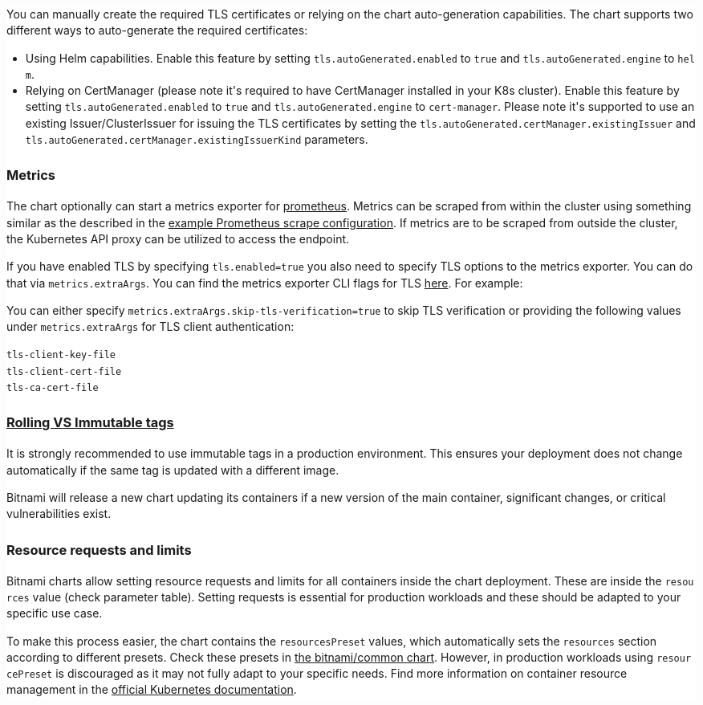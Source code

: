 You can manually create the required TLS certificates or relying on the chart auto-generation capabilities. The chart supports two different ways to auto-generate the required certificates:

- Using Helm capabilities. Enable this feature by setting `tls.autoGenerated.enabled` to `true` and `tls.autoGenerated.engine` to `helm`.
- Relying on CertManager (please note it's required to have CertManager installed in your K8s cluster). Enable this feature by setting `tls.autoGenerated.enabled` to `true` and `tls.autoGenerated.engine` to `cert-manager`. Please note it's supported to use an existing Issuer/ClusterIssuer for issuing the TLS certificates by setting the `tls.autoGenerated.certManager.existingIssuer` and `tls.autoGenerated.certManager.existingIssuerKind` parameters.

### Metrics

The chart optionally can start a metrics exporter for [prometheus](https://prometheus.io). Metrics can be scraped from within the cluster using something similar as the described in the [example Prometheus scrape configuration](https://github.com/prometheus/prometheus/blob/master/documentation/examples/prometheus-kubernetes.yml). If metrics are to be scraped from outside the cluster, the Kubernetes API proxy can be utilized to access the endpoint.

If you have enabled TLS by specifying `tls.enabled=true` you also need to specify TLS options to the metrics exporter. You can do that via `metrics.extraArgs`. You can find the metrics exporter CLI flags for TLS [here](https://github.com/oliver006/redis_exporter#command-line-flags). For example:

You can either specify `metrics.extraArgs.skip-tls-verification=true` to skip TLS verification or providing the following values under `metrics.extraArgs` for TLS client authentication:

```console
tls-client-key-file
tls-client-cert-file
tls-ca-cert-file
```

### [Rolling VS Immutable tags](https://techdocs.broadcom.com/us/en/vmware-tanzu/application-catalog/tanzu-application-catalog/services/tac-doc/apps-tutorials-understand-rolling-tags-containers-index.html)

It is strongly recommended to use immutable tags in a production environment. This ensures your deployment does not change automatically if the same tag is updated with a different image.

Bitnami will release a new chart updating its containers if a new version of the main container, significant changes, or critical vulnerabilities exist.

### Resource requests and limits

Bitnami charts allow setting resource requests and limits for all containers inside the chart deployment. These are inside the `resources` value (check parameter table). Setting requests is essential for production workloads and these should be adapted to your specific use case.

To make this process easier, the chart contains the `resourcesPreset` values, which automatically sets the `resources` section according to different presets. Check these presets in [the bitnami/common chart](https://github.com/bitnami/charts/blob/main/bitnami/common/templates/_resources.tpl#L15). However, in production workloads using `resourcePreset` is discouraged as it may not fully adapt to your specific needs. Find more information on container resource management in the [official Kubernetes documentation](https://kubernetes.io/docs/concepts/configuration/manage-resources-containers/).
